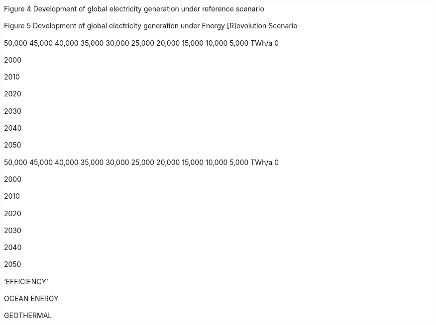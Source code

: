 Figure 4 Development of global electricity generation
under reference scenario

Figure 5 Development of global electricity generation
under Energy [R]evolution Scenario

50,000
45,000
40,000
35,000
30,000
25,000
20,000
15,000
10,000
5,000
TWh/a 0

2000

2010

2020

2030

2040

2050

50,000
45,000
40,000
35,000
30,000
25,000
20,000
15,000
10,000
5,000
TWh/a 0

2000

2010

2020

2030

2040

2050

‘EFFICIENCY’

OCEAN ENERGY

GEOTHERMAL
